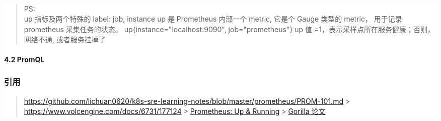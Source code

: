 > PS:<br>
> up 指标及两个特殊的 label: job, instance
> up 是 Prometheus 内部一个 metric, 它是个 Gauge 类型的 metric， 用于记录 prometheus 采集任务的状态。
> up{instance="localhost:9090", job="prometheus"} up 值 =1，表示采样点所在服务健康；否则，网络不通, 或者服务挂掉了

#### 4.2 PromQL

### 引用

> https://github.com/lichuan0620/k8s-sre-learning-notes/blob/master/prometheus/PROM-101.md > https://www.volcengine.com/docs/6731/177124 > [Prometheus: Up & Running](https://www.oreilly.com/library/view/prometheus-up/9781492034131/) > [Gorilla 论文](http://www.vldb.org/pvldb/vol8/p1816-teller.pdf)
